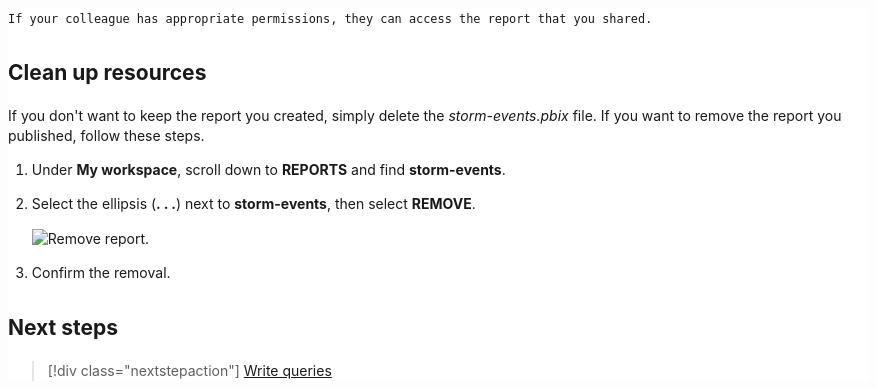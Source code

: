     If your colleague has appropriate permissions, they can access the report that you shared.

## Clean up resources

If you don't want to keep the report you created, simply delete the *storm-events.pbix* file. If you want to remove the report you published, follow these steps.

1. Under **My workspace**, scroll down to **REPORTS** and find **storm-events**.

1. Select the ellipsis (**. . .**) next to **storm-events**, then select **REMOVE**.

    ![Remove report.](media/visualize-power-bi/remove-report.png)

1. Confirm the removal.

## Next steps

> [!div class="nextstepaction"]
> [Write queries](write-queries.md)

